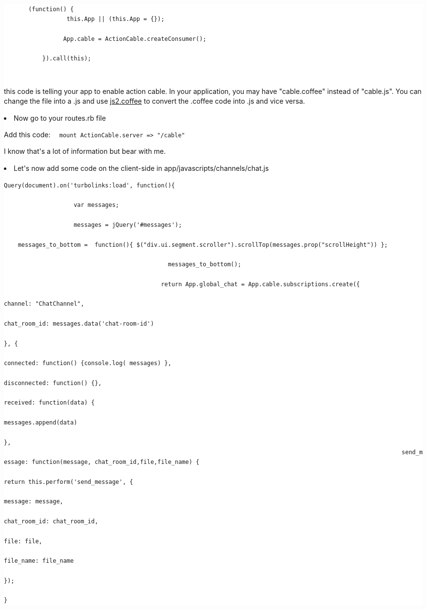```
       (function() {
                  this.App || (this.App = {});

                 App.cable = ActionCable.createConsumer();

           }).call(this);	
```

<br>
<p>this code is telling your app to enable action cable. In your application, you may have "cable.coffee" instead of "cable.js". You can change the file into a .js and use <a href = "http://js2.coffee/">js2.coffee</a> to convert the .coffee code into .js and vice versa.</p>

<li>Now go to your routes.rb file</li>
<p>Add this code: <code>  mount ActionCable.server => "/cable"</code></p>
<p>I know that's a lot of information but bear with me.</p>
<li>Let's now add some code on the client-side in app/javascripts/channels/chat.js</li>

```
Query(document).on('turbolinks:load', function(){

                    var messages;
										
                    messages = jQuery('#messages');

    messages_to_bottom =  function(){ $("div.ui.segment.scroller").scrollTop(messages.prop("scrollHeight")) };
  
                                               messages_to_bottom();

                                             return App.global_chat = App.cable.subscriptions.create({
                                                                                                                           channel: "ChatChannel",
                                                                                                                           chat_room_id: messages.data('chat-room-id')
                                                                                                                        }, {
                                                                                                                               connected: function() {console.log( messages) },
                                                                                                                               disconnected: function() {},
                                                                                                                               received: function(data) {  
                                                                                                                               messages.append(data)
                                                                                                                           },
                                                                                                                  send_message: function(message, chat_room_id,file,file_name) {
                                                                                                                                                             return this.perform('send_message', {
                                                                                                                                                              message: message,
                                                                                                                                                             chat_room_id: chat_room_id,
                                                                                                                                                             file: file,
                                                                                                                                                             file_name: file_name
                                                                                                                                                             });
                                                                                                                               }
```
